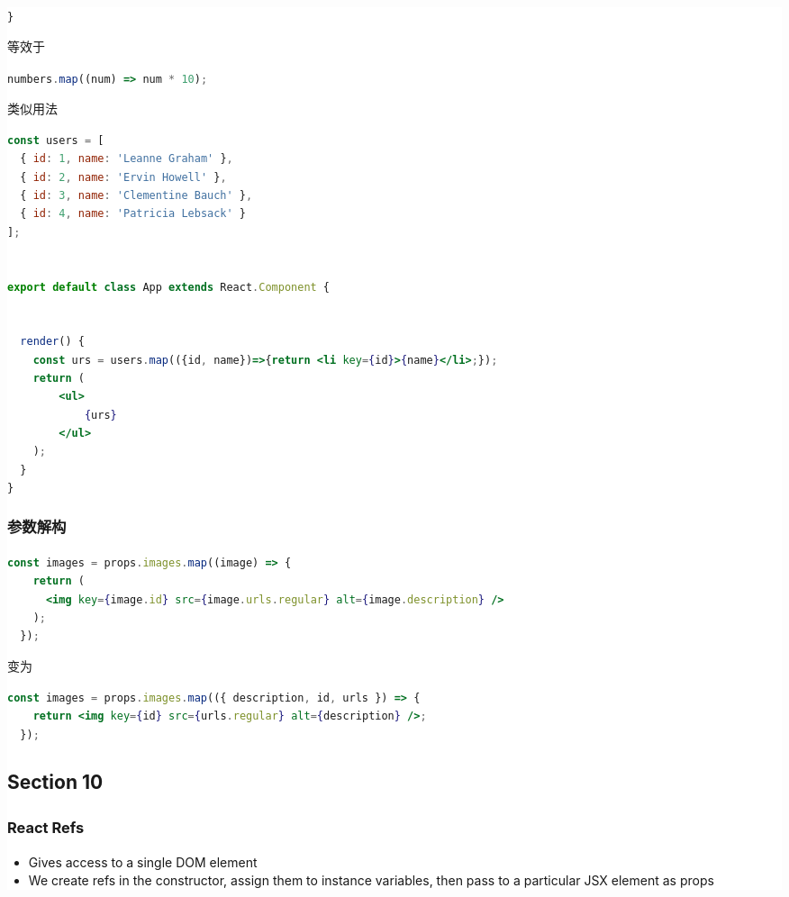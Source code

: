```jsx
}
```
等效于
```jsx
numbers.map((num) => num * 10);
```
类似用法
```jsx
const users = [
  { id: 1, name: 'Leanne Graham' },
  { id: 2, name: 'Ervin Howell' },
  { id: 3, name: 'Clementine Bauch' },
  { id: 4, name: 'Patricia Lebsack' }
];


export default class App extends React.Component {
    

  render() {
    const urs = users.map(({id, name})=>{return <li key={id}>{name}</li>;});
    return (
        <ul>
            {urs}
        </ul>
    );
  }
}
```
### 参数解构
```jsx
const images = props.images.map((image) => {
    return (
      <img key={image.id} src={image.urls.regular} alt={image.description} />
    );
  });
```
变为
```jsx
const images = props.images.map(({ description, id, urls }) => {
    return <img key={id} src={urls.regular} alt={description} />;
  });
```

## Section 10
### React Refs
- Gives access to a single DOM element
- We create refs in the constructor, assign them to instance variables, then pass to a particular JSX element as props
